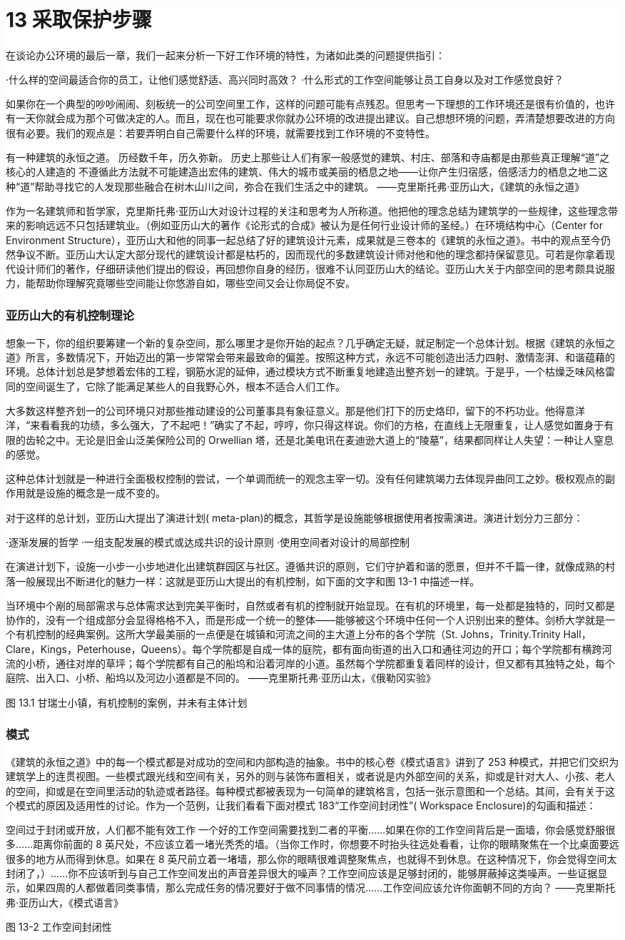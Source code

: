 # 13 采取保护步骤

在谈论办公环境的最后一章，我们一起来分析一下好工作环境的特性，为诸如此类的问题提供指引：

·什么样的空间最适合你的员工，让他们感觉舒适、高兴同时高效？ ·什么形式的工作空间能够让员工自身以及对工作感觉良好？

如果你在一个典型的吵吵闹闹、刻板统一的公司空间里工作，这样的问题可能有点残忍。但思考一下理想的工作环境还是很有价值的，也许有一天你就会成为那个可做决定的人。而且，现在也可能要求你就办公环境的改进提出建议。自己想想环境的问题，弄清楚想要改进的方向很有必要。我们的观点是：若要弄明白自己需要什么样的环境，就需要找到工作环境的不变特性。

有一种建筑的永恒之道。 历经数千年，历久弥新。 历史上那些让人们有家一般感觉的建筑、村庄、部落和寺庙都是由那些真正理解“道”之核心的人建造的 不遵循此方法就不可能建造出宏伟的建筑、伟大的城市或美丽的栖息之地——让你产生归宿感，倍感活力的栖息之地二这种“道”帮助寻找它的人发现那些融合在树木山川之间，弥合在我们生活之中的建筑。 ——克里斯托弗·亚历山大，《建筑的永恒之道》

作为一名建筑师和哲学家，克里斯托弗·亚历山大对设计过程的关注和思考为人所称道。他把他的理念总结为建筑学的一些规律，这些理念带来的影响远远不只包括建筑业。（例如亚历山大的著作《论形式的合成》被认为是任何行业设计师的圣经。）在环境结构中心（Center for Environment Structure），亚历山大和他的同事一起总结了好的建筑设计元素，成果就是三卷本的《建筑的永恒之道》。书中的观点至今仍然争议不断。亚历山大认定大部分现代的建筑设计都是枯朽的，因而现代的多数建筑设计师对他和他的理念都持保留意见。可若是你拿着现代设计师们的著作，仔细研读他们提出的假设，再回想你自身的经历，很难不认同亚历山大的结论。亚历山大关于内部空间的思考颇具说服力，能帮助你理解究竟哪些空间能让你悠游自如，哪些空间又会让你局促不安。

### 亚历山大的有机控制理论



想象一下，你的组织要筹建一个新的复杂空间，那么哪里才是你开始的起点？几乎确定无疑，就足制定一个总体计划。根据《建筑的永恒之道》所言，多数情况下，开始迈出的第一步常常会带来最致命的偏差。按照这种方式，永远不可能创造出活力四射、激情澎湃、和谐蕴藉的环境。总体计划总是梦想着宏伟的工程，钢筋水泥的延伸，通过模块方式不断重复地建造出整齐划一的建筑。于是乎，一个枯燥乏味风格雷同的空间诞生了，它除了能满足某些人的自我野心外，根本不适合人们工作。

大多数这样整齐划一的公司环境只对那些推动建设的公司董事具有象征意义。那是他们打下的历史烙印，留下的不朽功业。他得意洋洋，“来看看我的功绩，多么强大，了不起吧！”确实了不起，哼哼，你只得这样说。你们的方格，在直线上无限重复，让人感觉如置身于有限的齿轮之中。无论是旧金山泛美保险公司的 Orwellian 塔，还是北美电讯在麦迪逊大道上的“陵墓”，结果都同样让人失望：一种让人窒息的感觉。

这种总体计划就是一种进行全面极权控制的尝试，一个单调而统一的观念主宰一切。没有任何建筑竭力去体现异曲同工之妙。极权观点的副作用就是设施的概念是一成不变的。

对于这样的总计划，亚历山大提出了演进计划( meta-plan)的概念，其哲学是设施能够根据使用者按需演进。演进计划分力三部分：

·逐渐发展的哲学 ·一组支配发展的模式或达成共识的设计原则 ·使用空间者对设计的局部控制

在演进计划下，设施一小步一小步地进化出建筑群园区与社区。遵循共识的原则，它们守护着和谐的愿景，但并不千篇一律，就像成熟的村落一般展现出不断进化的魅力一样：这就是亚历山大提出的有机控制，如下面的文字和图 13-1 中描述一样。

当环境中个剐的局部需求与总体需求达到完美平衡时，自然或者有机的控制就开始显现。在有机的环境里，每一处都是独特的，同时又都是协作的，没有一个组成部分会显得格格不入，而是形成一个统一的整体——能够被这个环境中任何一个人识别出来的整体。剑桥大学就是一个有机控制的经典案例。这所大学最美丽的一点便是在城镇和河流之间的主大道上分布的各个学院（St. Johns，Trinity.Trinity Hall，Clare，Kings，Peterhouse，Queens）。每个学院都是自成一体的庭院，都有面向街道的出入口和通往河边的开口；每个学院都有横跨河流的小桥，通往对岸的草坪；每个学院都有自己的船坞和沿着河岸的小道。虽然每个学院都重复着同样的设计，但又都有其独特之处，每个庭院、出入口、小桥、船坞以及河边小道都是不同的。 ——克里斯托弗·亚历山太，《俄勒冈实验》

图 13.1 甘瑞士小镇，有机控制的案例，并未有主体计划

### 模式



《建筑的永恒之道》中的每一个模式都是对成功的空间和内部构造的抽象。书中的核心卷《模式语言》讲到了 253 种模式，并把它们交织为建筑学上的连贯视图。一些模式跟光线和空间有关，另外的则与装饰布置相关，或者说是内外部空间的关系，抑或是针对大人、小孩、老人的空间，抑或是在空间里活动的轨迹或者路径。每种模式都被表现为一句简单的建筑格言，包括一张示意图和一个总结。其间，会有关于这个模式的原因及适用性的讨论。作为一个范例，让我们看看下面对模式 183“工作空间封闭性”( Workspace Enclosure)的勾画和描述：

空间过于封闭或开放，人们都不能有效工作 一个好的工作空间需要找到二者的平衡……如果在你的工作空间背后是一面墙，你会感觉舒服很多……距离你前面的 8 英尺处，不应该立着一堵光秃秃的墙。（当你工作时，你想要不时抬头往远处看看，让你的眼睛聚焦在一个比桌面要远很多的地方从而得到休息。如果在 8 英尺前立着一堵墙，那么你的眼睛很难调整聚焦点，也就得不到休息。在这种情况下，你会觉得空间太封闭了，）……你不应该听到与自己工作空间发出的声音差异很大的噪声？工作空间应该是足够封闭的，能够屏蔽掉这类噪声。一些证据显示，如果四周的人都做着同类事情，那么完成任务的情况要好于做不同事情的情况……工作空间应该允许你面朝不同的方向？ ——克里斯托弗·亚历山大，《模式语言》

图 13-2 工作空间封闭性
